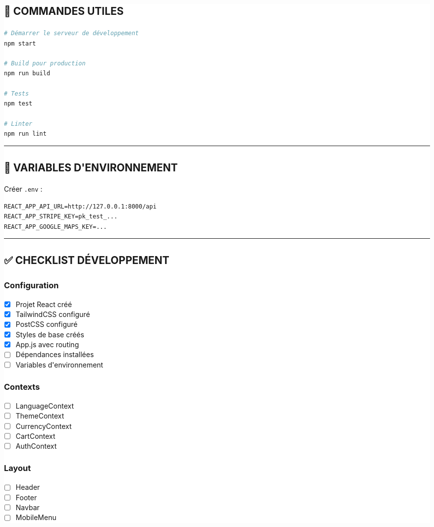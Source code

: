 
## 🚀 COMMANDES UTILES

```bash
# Démarrer le serveur de développement
npm start

# Build pour production
npm run build

# Tests
npm test

# Linter
npm run lint
```

---

## 📝 VARIABLES D'ENVIRONNEMENT

Créer `.env` :
```
REACT_APP_API_URL=http://127.0.0.1:8000/api
REACT_APP_STRIPE_KEY=pk_test_...
REACT_APP_GOOGLE_MAPS_KEY=...
```

---

## ✅ CHECKLIST DÉVELOPPEMENT

### Configuration
- [x] Projet React créé
- [x] TailwindCSS configuré
- [x] PostCSS configuré
- [x] Styles de base créés
- [x] App.js avec routing
- [ ] Dépendances installées
- [ ] Variables d'environnement

### Contexts
- [ ] LanguageContext
- [ ] ThemeContext
- [ ] CurrencyContext
- [ ] CartContext
- [ ] AuthContext

### Layout
- [ ] Header
- [ ] Footer
- [ ] Navbar
- [ ] MobileMenu
